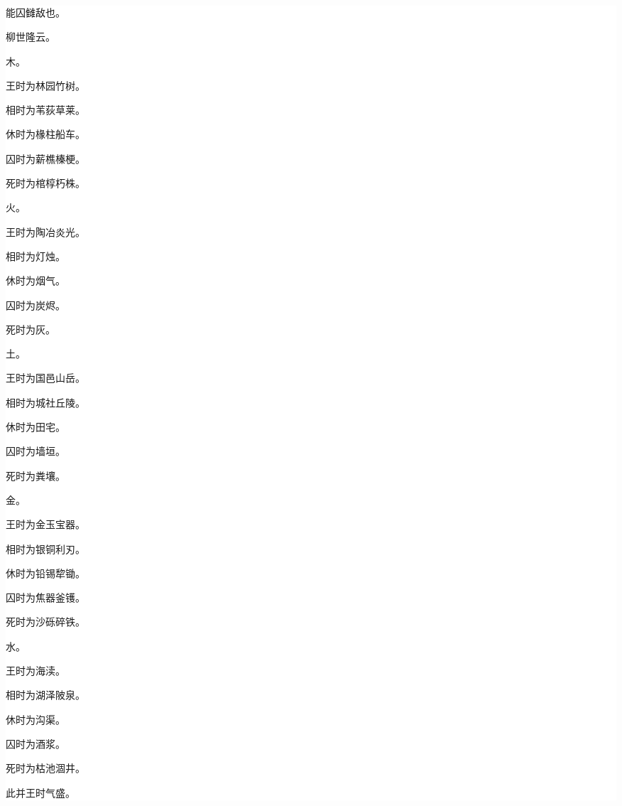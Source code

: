 能囚雠敌也。

柳世隆云。

木。

王时为林园竹树。

相时为苇荻草莱。

休时为椽柱船车。

囚时为薪樵榛梗。

死时为棺椁朽株。

火。

王时为陶冶炎光。

相时为灯烛。

休时为烟气。

囚时为炭烬。

死时为灰。

土。

王时为国邑山岳。

相时为城社丘陵。

休时为田宅。

囚时为墙垣。

死时为粪壤。

金。

王时为金玉宝器。

相时为银铜利刃。

休时为铅锡犂锄。

囚时为焦器釜镬。

死时为沙砾碎铁。

水。

王时为海渎。

相时为湖泽陂泉。

休时为沟渠。

囚时为酒浆。

死时为枯池涸井。

此并王时气盛。
